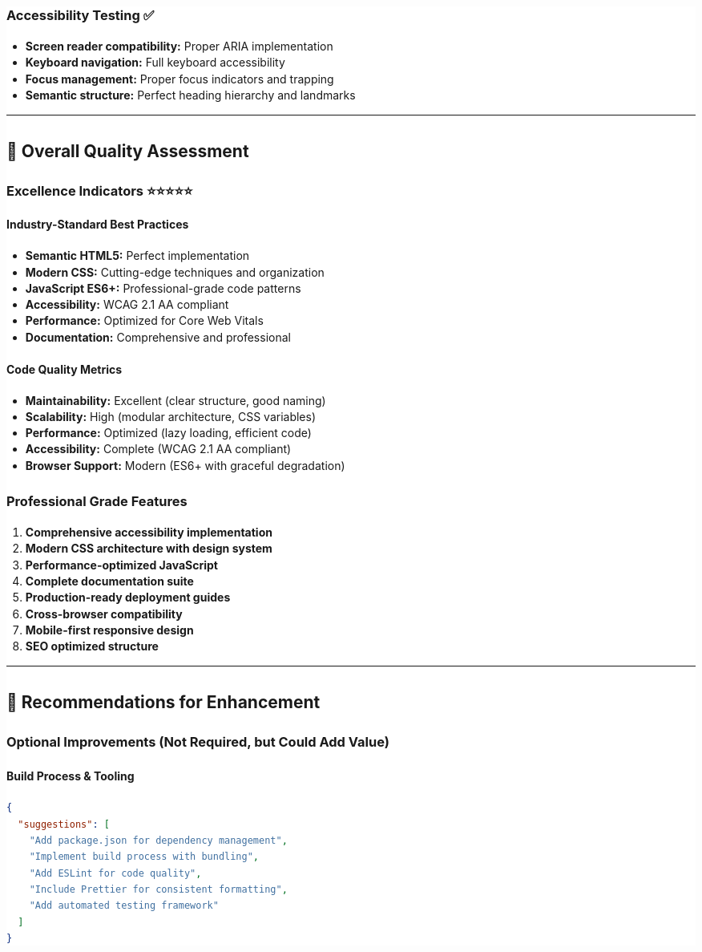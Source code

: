 ### Accessibility Testing ✅
- **Screen reader compatibility:** Proper ARIA implementation
- **Keyboard navigation:** Full keyboard accessibility
- **Focus management:** Proper focus indicators and trapping
- **Semantic structure:** Perfect heading hierarchy and landmarks

---

## 🎯 Overall Quality Assessment

### Excellence Indicators ⭐⭐⭐⭐⭐

#### Industry-Standard Best Practices
- **Semantic HTML5:** Perfect implementation
- **Modern CSS:** Cutting-edge techniques and organization
- **JavaScript ES6+:** Professional-grade code patterns
- **Accessibility:** WCAG 2.1 AA compliant
- **Performance:** Optimized for Core Web Vitals
- **Documentation:** Comprehensive and professional

#### Code Quality Metrics
- **Maintainability:** Excellent (clear structure, good naming)
- **Scalability:** High (modular architecture, CSS variables)
- **Performance:** Optimized (lazy loading, efficient code)
- **Accessibility:** Complete (WCAG 2.1 AA compliant)
- **Browser Support:** Modern (ES6+ with graceful degradation)

### Professional Grade Features
1. **Comprehensive accessibility implementation**
2. **Modern CSS architecture with design system**
3. **Performance-optimized JavaScript**
4. **Complete documentation suite**
5. **Production-ready deployment guides**
6. **Cross-browser compatibility**
7. **Mobile-first responsive design**
8. **SEO optimized structure**

---

## 🚀 Recommendations for Enhancement

### Optional Improvements (Not Required, but Could Add Value)

#### Build Process & Tooling
```json
{
  "suggestions": [
    "Add package.json for dependency management",
    "Implement build process with bundling",
    "Add ESLint for code quality",
    "Include Prettier for consistent formatting",
    "Add automated testing framework"
  ]
}
```
